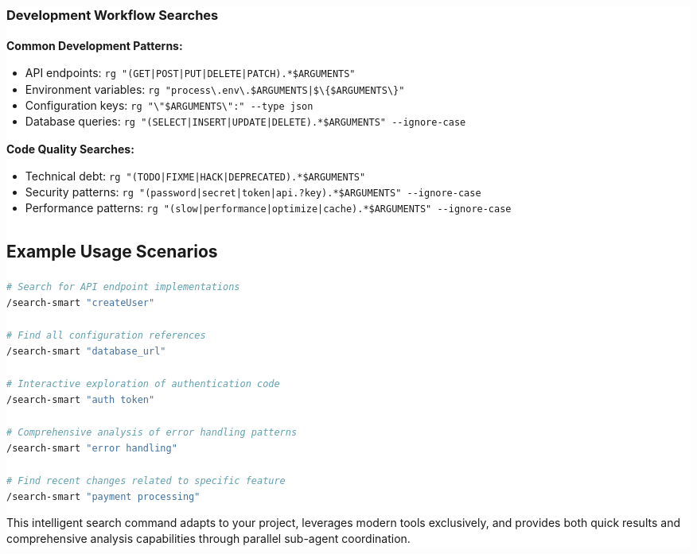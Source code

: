 ### Development Workflow Searches

**Common Development Patterns:**

- API endpoints: `rg "(GET|POST|PUT|DELETE|PATCH).*$ARGUMENTS"`
- Environment variables: `rg "process\.env\.$ARGUMENTS|$\{$ARGUMENTS\}"`
- Configuration keys: `rg "\"$ARGUMENTS\":" --type json`
- Database queries: `rg "(SELECT|INSERT|UPDATE|DELETE).*$ARGUMENTS" --ignore-case`

**Code Quality Searches:**

- Technical debt: `rg "(TODO|FIXME|HACK|DEPRECATED).*$ARGUMENTS"`
- Security patterns: `rg "(password|secret|token|api.?key).*$ARGUMENTS" --ignore-case`
- Performance patterns: `rg "(slow|performance|optimize|cache).*$ARGUMENTS" --ignore-case`

## Example Usage Scenarios

```bash
# Search for API endpoint implementations
/search-smart "createUser"

# Find all configuration references
/search-smart "database_url"

# Interactive exploration of authentication code
/search-smart "auth token"

# Comprehensive analysis of error handling patterns
/search-smart "error handling"

# Find recent changes related to specific feature
/search-smart "payment processing"
```

This intelligent search command adapts to your project, leverages modern tools exclusively, and provides both quick results and comprehensive analysis capabilities through parallel sub-agent coordination.

